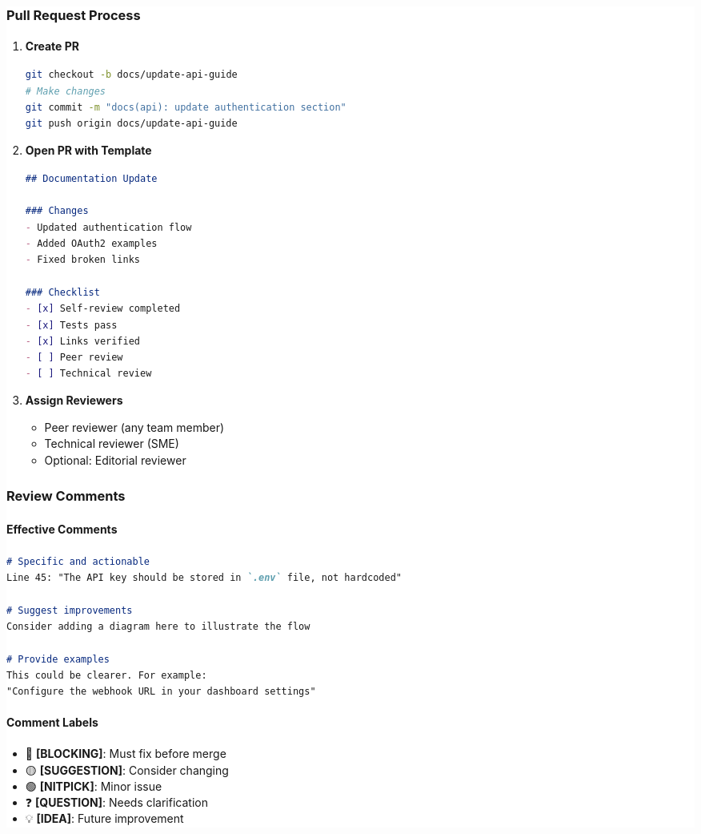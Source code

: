 ### Pull Request Process
1. **Create PR**
   ```bash
   git checkout -b docs/update-api-guide
   # Make changes
   git commit -m "docs(api): update authentication section"
   git push origin docs/update-api-guide
   ```

2. **Open PR with Template**
   ```markdown
   ## Documentation Update
   
   ### Changes
   - Updated authentication flow
   - Added OAuth2 examples
   - Fixed broken links
   
   ### Checklist
   - [x] Self-review completed
   - [x] Tests pass
   - [x] Links verified
   - [ ] Peer review
   - [ ] Technical review
   ```

3. **Assign Reviewers**
   - Peer reviewer (any team member)
   - Technical reviewer (SME)
   - Optional: Editorial reviewer

### Review Comments

#### Effective Comments
```markdown
# Specific and actionable
Line 45: "The API key should be stored in `.env` file, not hardcoded"

# Suggest improvements
Consider adding a diagram here to illustrate the flow

# Provide examples
This could be clearer. For example:
"Configure the webhook URL in your dashboard settings"
```

#### Comment Labels
- 🔴 **[BLOCKING]**: Must fix before merge
- 🟡 **[SUGGESTION]**: Consider changing
- 🟢 **[NITPICK]**: Minor issue
- ❓ **[QUESTION]**: Needs clarification
- 💡 **[IDEA]**: Future improvement
